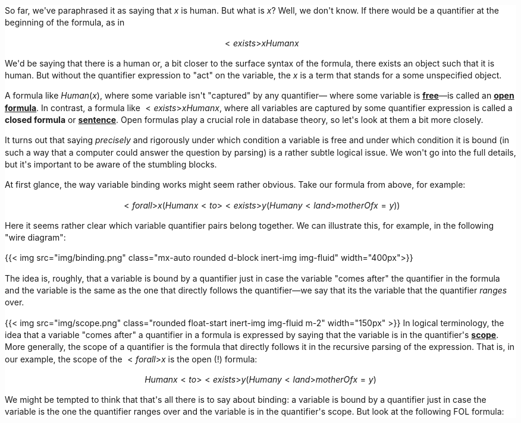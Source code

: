 So far, we've paraphrased it as saying that $x$ is human. But what is $x$? Well,
we don't know. If there would be a quantifier at the beginning of the formula,
as in

$${{< exists>}}x Human x$$

We'd be saying that there is a human or, a bit closer to the surface syntax of
the formula, there exists an object such that it is human. But without the
quantifier expression to "act" on the variable, the $x$ is a term that stands
for a some unspecified object.

A formula like $Human(x)$, where some variable isn't "captured" by any
quantifier— where some variable is
[**free**](https://en.wikipedia.org/wiki/Free_variables_and_bound_variables)—is
called an [**open formula**](https://en.wikipedia.org/wiki/Open_formula). In
contrast, a formula like ${{< exists>}}x Human x$, where all variables are
captured by some quantifier expression is called a **closed formula** or
[**sentence**](https://en.wikipedia.org/wiki/Sentence_(mathematical_logic)).
Open formulas play a crucial role in database theory, so let's look at them a
bit more closely. 

It turns out that saying _precisely_ and rigorously under which condition a
variable is free and under which condition it is bound (in such a way that a
computer could answer the question by parsing) is a rather subtle logical issue.
We won't go into the full details, but it's important to be aware of the
stumbling blocks.

At first glance, the way variable binding works might seem rather obvious. Take
our formula from above, for example:

$${{< forall >}} x (Human x {{< to >}} {{< exists >}}y (Human y {{< land >}} motherOf x = y))$$

Here it seems rather clear which variable quantifier pairs belong together. We
can illustrate this, for example, in the following "wire diagram":

{{< img src="img/binding.png" class="mx-auto rounded d-block inert-img img-fluid" width="400px">}}

The idea is, roughly, that a variable is bound by a quantifier just in case the
variable "comes after" the quantifier in the formula and the variable is the
same as the one that directly follows the quantifier—we say that its the
variable that the quantifier _ranges_ over.

{{< img src="img/scope.png" class="rounded  float-start inert-img img-fluid m-2" width="150px" >}} 
In logical terminology, the idea that a variable "comes after" a quantifier in a
formula is expressed by saying that the variable is in the quantifier's
[**scope**](https://en.wikipedia.org/wiki/Scope_(logic)). More generally, the
scope of a quantifier is the formula that directly follows it in the recursive
parsing of the expression. That is, in our example, the scope of the 
${{< forall>}}x$ is the open (!) formula:

$$Human x {{< to >}} {{< exists >}}y (Human y {{< land >}} motherOf x = y)$$

We might be tempted to think that that's all there is to say about binding: a
variable is bound by a quantifier just in case the variable is the one the
quantifier ranges over and the variable is in the quantifier's scope. But look
at the following FOL formula:
